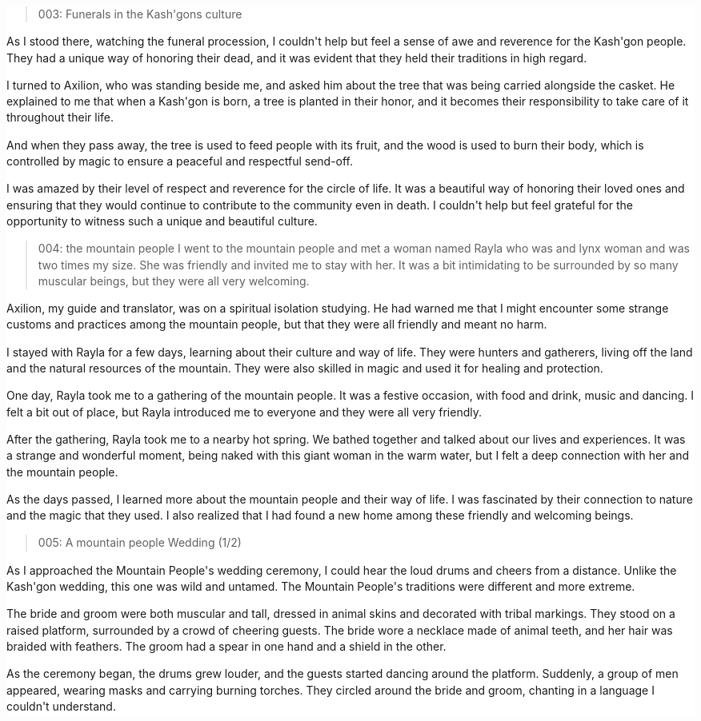 >003: Funerals in the Kash'gons culture

As I stood there, watching the funeral procession, I couldn't help but feel a sense of awe and reverence for the Kash'gon people. They had a unique way of honoring their dead, and it was evident that they held their traditions in high regard.

I turned to Axilion, who was standing beside me, and asked him about the tree that was being carried alongside the casket. He explained to me that when a Kash'gon is born, a tree is planted in their honor, and it becomes their responsibility to take care of it throughout their life.

And when they pass away, the tree is used to feed people with its fruit, and the wood is used to burn their body, which is controlled by magic to ensure a peaceful and respectful send-off.

I was amazed by their level of respect and reverence for the circle of life. It was a beautiful way of honoring their loved ones and ensuring that they would continue to contribute to the community even in death. I couldn't help but feel grateful for the opportunity to witness such a unique and beautiful culture.

>004: the mountain people
I went to the mountain people and met a woman named Rayla who was and lynx woman and was two times my size. She was friendly and invited me to stay with her. It was a bit intimidating to be surrounded by so many muscular beings, but they were all very welcoming.

Axilion, my guide and translator, was on a spiritual isolation studying. He had warned me that I might encounter some strange customs and practices among the mountain people, but that they were all friendly and meant no harm.

I stayed with Rayla for a few days, learning about their culture and way of life. They were hunters and gatherers, living off the land and the natural resources of the mountain. They were also skilled in magic and used it for healing and protection.

One day, Rayla took me to a gathering of the mountain people. It was a festive occasion, with food and drink, music and dancing. I felt a bit out of place, but Rayla introduced me to everyone and they were all very friendly.

After the gathering, Rayla took me to a nearby hot spring. We bathed together and talked about our lives and experiences. It was a strange and wonderful moment, being naked with this giant woman in the warm water, but I felt a deep connection with her and the mountain people.

As the days passed, I learned more about the mountain people and their way of life. I was fascinated by their connection to nature and the magic that they used. I also realized that I had found a new home among these friendly and welcoming beings.
>005: A mountain people Wedding (1/2)

As I approached the Mountain People's wedding ceremony, I could hear the loud drums and cheers from a distance. Unlike the Kash'gon wedding, this one was wild and untamed. The Mountain People's traditions were different and more extreme.

The bride and groom were both muscular and tall, dressed in animal skins and decorated with tribal markings. They stood on a raised platform, surrounded by a crowd of cheering guests. The bride wore a necklace made of animal teeth, and her hair was braided with feathers. The groom had a spear in one hand and a shield in the other.

As the ceremony began, the drums grew louder, and the guests started dancing around the platform. Suddenly, a group of men appeared, wearing masks and carrying burning torches. They circled around the bride and groom, chanting in a language I couldn't understand.

